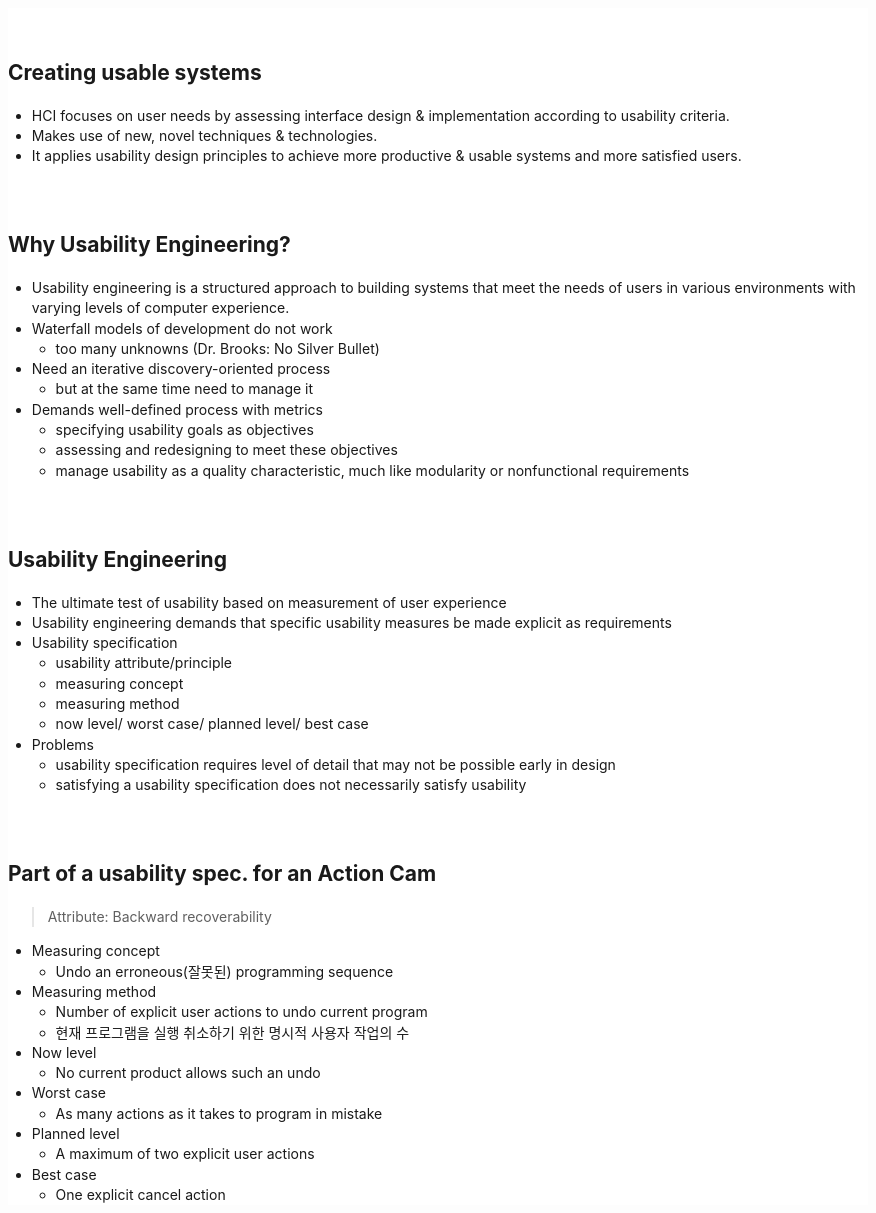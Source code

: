 

<br>

## Creating usable systems

- HCI focuses on user needs by assessing interface design & implementation according to usability criteria. 
- Makes use of new, novel techniques & technologies. 
- It applies usability design principles to achieve more productive & usable systems and more satisfied users.



<br>

## Why Usability Engineering?

- Usability engineering is a structured approach to building systems that meet the needs of users in various environments with varying levels of computer experience. 
- Waterfall models of development do not work 
  - too many unknowns (Dr. Brooks: No Silver Bullet) 
- Need an iterative discovery-oriented process 
  - but at the same time need to manage it 
- Demands well-defined process with metrics 
  - specifying usability goals as objectives 
  - assessing and redesigning to meet these objectives 
  - manage usability as a quality characteristic, much like modularity or nonfunctional requirements



<br>

## Usability Engineering

- The ultimate test of usability based on measurement of user experience 
- Usability engineering demands that specific usability measures be made explicit as requirements 
- Usability specification 
  - usability attribute/principle 
  - measuring concept 
  - measuring method 
  - now level/ worst case/ planned level/ best case 
- Problems 
  - usability specification requires level of detail that may not be possible early in design 
  - satisfying a usability specification does not necessarily satisfy usability



<br>

## Part of a usability spec. for an Action Cam

>Attribute: Backward recoverability

- Measuring concept 
  - Undo an erroneous(잘못된) programming sequence 
- Measuring method 
  - Number of explicit user actions to undo current program 
  - 현재 프로그램을 실행 취소하기 위한 명시적 사용자 작업의 수
- Now level 
  - No current product allows such an undo 
- Worst case 
  - As many actions as it takes to program in mistake 
- Planned level 
  - A maximum of two explicit user actions 
- Best case 
  - One explicit cancel action
